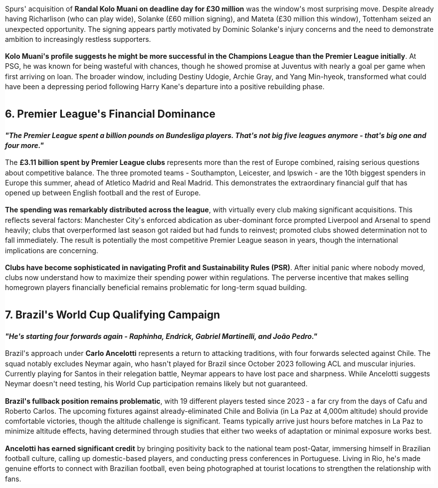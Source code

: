 Spurs' acquisition of **Randal Kolo Muani on deadline day for £30 million** was the window's most surprising move. Despite already having Richarlison (who can play wide), Solanke (£60 million signing), and Mateta (£30 million this window), Tottenham seized an unexpected opportunity. The signing appears partly motivated by Dominic Solanke's injury concerns and the need to demonstrate ambition to increasingly restless supporters.

**Kolo Muani's profile suggests he might be more successful in the Champions League than the Premier League initially**. At PSG, he was known for being wasteful with chances, though he showed promise at Juventus with nearly a goal per game when first arriving on loan. The broader window, including Destiny Udogie, Archie Gray, and Yang Min-hyeok, transformed what could have been a depressing period following Harry Kane's departure into a positive rebuilding phase.

## 6. Premier League's Financial Dominance

***"The Premier League spent a billion pounds on Bundesliga players. That's not big five leagues anymore - that's big one and four more."***

The **£3.11 billion spent by Premier League clubs** represents more than the rest of Europe combined, raising serious questions about competitive balance. The three promoted teams - Southampton, Leicester, and Ipswich - are the 10th biggest spenders in Europe this summer, ahead of Atletico Madrid and Real Madrid. This demonstrates the extraordinary financial gulf that has opened up between English football and the rest of Europe.

**The spending was remarkably distributed across the league**, with virtually every club making significant acquisitions. This reflects several factors: Manchester City's enforced abdication as uber-dominant force prompted Liverpool and Arsenal to spend heavily; clubs that overperformed last season got raided but had funds to reinvest; promoted clubs showed determination not to fall immediately. The result is potentially the most competitive Premier League season in years, though the international implications are concerning.

**Clubs have become sophisticated in navigating Profit and Sustainability Rules (PSR)**. After initial panic where nobody moved, clubs now understand how to maximize their spending power within regulations. The perverse incentive that makes selling homegrown players financially beneficial remains problematic for long-term squad building.

## 7. Brazil's World Cup Qualifying Campaign

***"He's starting four forwards again - Raphinha, Endrick, Gabriel Martinelli, and João Pedro."***

Brazil's approach under **Carlo Ancelotti** represents a return to attacking traditions, with four forwards selected against Chile. The squad notably excludes Neymar again, who hasn't played for Brazil since October 2023 following ACL and muscular injuries. Currently playing for Santos in their relegation battle, Neymar appears to have lost pace and sharpness. While Ancelotti suggests Neymar doesn't need testing, his World Cup participation remains likely but not guaranteed.

**Brazil's fullback position remains problematic**, with 19 different players tested since 2023 - a far cry from the days of Cafu and Roberto Carlos. The upcoming fixtures against already-eliminated Chile and Bolivia (in La Paz at 4,000m altitude) should provide comfortable victories, though the altitude challenge is significant. Teams typically arrive just hours before matches in La Paz to minimize altitude effects, having determined through studies that either two weeks of adaptation or minimal exposure works best.

**Ancelotti has earned significant credit** by bringing positivity back to the national team post-Qatar, immersing himself in Brazilian football culture, calling up domestic-based players, and conducting press conferences in Portuguese. Living in Rio, he's made genuine efforts to connect with Brazilian football, even being photographed at tourist locations to strengthen the relationship with fans.
